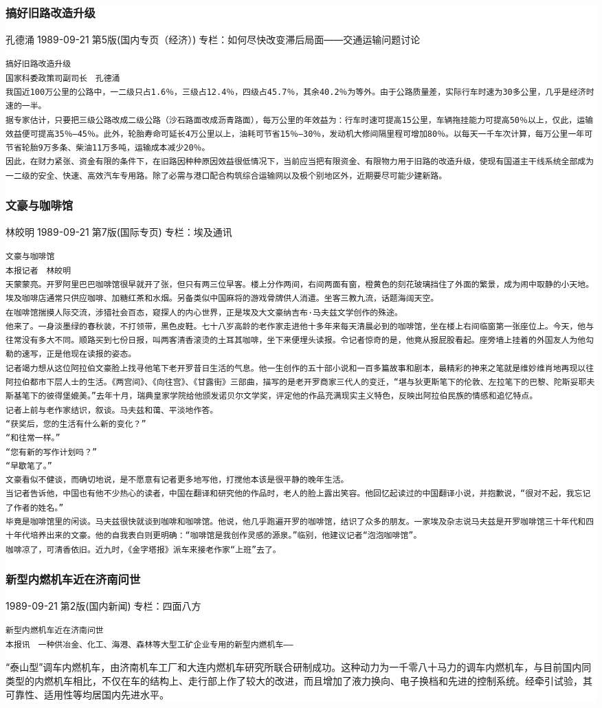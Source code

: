 
### 搞好旧路改造升级
孔德涌
1989-09-21
第5版(国内专页（经济）)
专栏：如何尽快改变滞后局面——交通运输问题讨论

    搞好旧路改造升级
    国家科委政策司副司长　孔德涌
    我国近100万公里的公路中，一二级只占1.6％，三级占12.4％，四级占45.7％，其余40.2％为等外。由于公路质量差，实际行车时速为30多公里，几乎是经济时速的一半。
    据专家估计，只要把三级公路改成二级公路（沙石路面改成沥青路面），每万公里的年效益为：行车时速可提高15公里，车辆拖挂能力可提高50％以上，仅此，运输效益便可提高35％—45％。此外，轮胎寿命可延长4万公里以上，油耗可节省15％—30％，发动机大修间隔里程可增加80％。以每天一千车次计算，每万公里一年可节省轮胎9万多条、柴油11万多吨，运输成本减少20％。
    因此，在财力紧张、资金有限的条件下，在旧路因种种原因效益很低情况下，当前应当把有限资金、有限物力用于旧路的改造升级，使现有国道主干线系统全部成为一二级的安全、快速、高效汽车专用路。除了必需与港口配合构筑综合运输网以及极个别地区外，近期要尽可能少建新路。


### 文豪与咖啡馆
林皎明
1989-09-21
第7版(国际专页)
专栏：埃及通讯

    文豪与咖啡馆
    本报记者　林皎明
    天蒙蒙亮。开罗阿里巴巴咖啡馆很早就开了张，但只有两三位早客。楼上分作两间，右间两面有窗，橙黄色的刻花玻璃挡住了外面的繁景，成为闹中取静的小天地。
    埃及咖啡店通常只供应咖啡、加糖红茶和水烟。另备类似中国麻将的游戏骨牌供人消遣。坐客三教九流，话题海阔天空。
    在咖啡馆揣摸人际交流，涉猎社会百态，窥探人的内心世界，正是埃及大文豪纳吉布·马夫兹文学创作的殊途。
    他来了。一身淡墨绿的春秋装，不打领带，黑色皮鞋。七十八岁高龄的老作家走进他十多年来每天清晨必到的咖啡馆，坐在楼上右间临窗第一张座位上。今天，他与往常没有多大不同。顺路买到七份日报，叫两客清香滚烫的土耳其咖啡，坐下来便埋头读报。令记者惊奇的是，他竟从报屁股看起。座旁墙上挂着的外国友人为他勾勒的速写，正是他现在读报的姿态。
    记者竭力想从这位阿拉伯文豪脸上找寻他笔下老开罗昔日生活的气息。他一生创作的五十部小说和一百多篇故事和剧本，最精彩的神来之笔就是维妙维肖地再现以往阿拉伯都市下层人士的生活。《两宫间》、《向往宫》、《甘露街》三部曲，描写的是老开罗商家三代人的变迁，“堪与狄更斯笔下的伦敦、左拉笔下的巴黎、陀斯妥耶夫斯基笔下的彼得堡媲美。”去年十月，瑞典皇家学院给他颁发诺贝尔文学奖，评定他的作品充满现实主义特色，反映出阿拉伯民族的情感和追忆特点。
    记者上前与老作家结识，叙谈。马夫兹和蔼、平淡地作答。
    “获奖后，您的生活有什么新的变化？”
    “和往常一样。”
    “您有新的写作计划吗？”
    “早歇笔了。”
    文豪看似不健谈，而确切地说，是不愿意有记者更多地写他，打搅他本该是很平静的晚年生活。
    当记者告诉他，中国也有他不少热心的读者，中国在翻译和研究他的作品时，老人的脸上露出笑容。他回忆起读过的中国翻译小说，并抱歉说，“很对不起，我忘记了作者的姓名。”
    毕竟是咖啡馆里的闲谈。马夫兹很快就谈到咖啡和咖啡馆。他说，他几乎跑遍开罗的咖啡馆，结识了众多的朋友。一家埃及杂志说马夫兹是开罗咖啡馆三十年代和四十年代培养出来的文豪。他的自我表白则更明确：“咖啡馆是我创作灵感的源泉。”临别，他建议记者“泡泡咖啡馆”。
    咖啡凉了，可清香依旧。近九时，《金字塔报》派车来接老作家“上班”去了。


### 新型内燃机车近在济南问世

1989-09-21
第2版(国内新闻)
专栏：四面八方

    新型内燃机车近在济南问世
    本报讯　一种供冶金、化工、海港、森林等大型工矿企业专用的新型内燃机车——
  “泰山型”调车内燃机车，由济南机车工厂和大连内燃机车研究所联合研制成功。这种动力为一千零八十马力的调车内燃机车，与目前国内同类型的内燃机车相比，不仅在车的结构上、走行部上作了较大的改进，而且增加了液力换向、电子换档和先进的控制系统。经牵引试验，其可靠性、适用性等均居国内先进水平。
